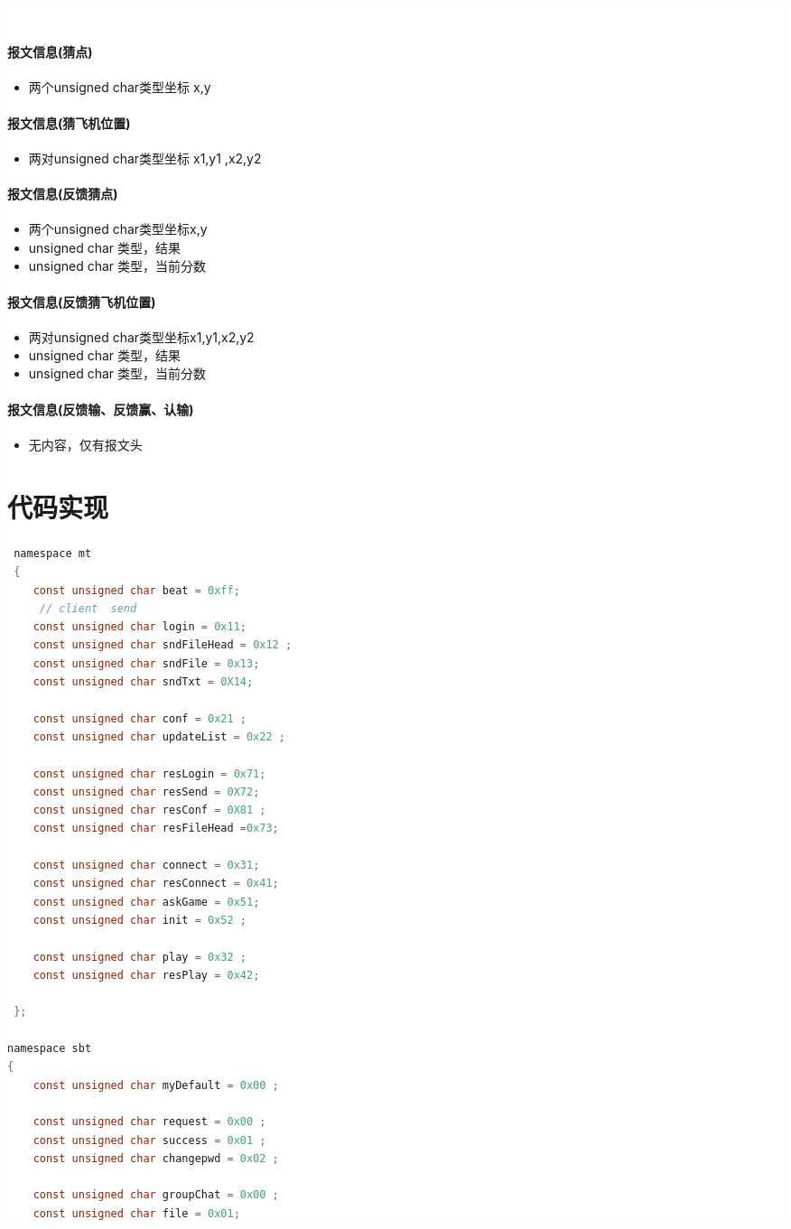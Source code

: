 </br>

#### 报文信息(猜点)

* 两个unsigned char类型坐标 x,y

#### 报文信息(猜飞机位置)

* 两对unsigned char类型坐标 x1,y1 ,x2,y2

#### 报文信息(反馈猜点)

* 两个unsigned char类型坐标x,y
* unsigned char 类型，结果
* unsigned char 类型，当前分数

#### 报文信息(反馈猜飞机位置)
* 两对unsigned char类型坐标x1,y1,x2,y2
* unsigned char 类型，结果
* unsigned char 类型，当前分数

#### 报文信息(反馈输、反馈赢、认输)
* 无内容，仅有报文头


# 代码实现


```C
 namespace mt
 {
	const unsigned char beat = 0xff;
	 // client  send 
	const unsigned char login = 0x11;
	const unsigned char sndFileHead = 0x12 ;
	const unsigned char sndFile = 0x13;
	const unsigned char sndTxt = 0X14;

	const unsigned char conf = 0x21 ;
	const unsigned char updateList = 0x22 ;

	const unsigned char resLogin = 0x71;
	const unsigned char resSend = 0X72;
	const unsigned char resConf = 0X81 ;
	const unsigned char resFileHead =0x73;
 
	const unsigned char connect = 0x31;
	const unsigned char resConnect = 0x41;
	const unsigned char askGame = 0x51;
	const unsigned char init = 0x52 ;

	const unsigned char play = 0x32 ;
	const unsigned char resPlay = 0x42;

 };

namespace sbt
{
	const unsigned char myDefault = 0x00 ;

	const unsigned char request = 0x00 ;
	const unsigned char success = 0x01 ;
	const unsigned char changepwd = 0x02 ;

	const unsigned char groupChat = 0x00 ;
	const unsigned char file = 0x01;
```